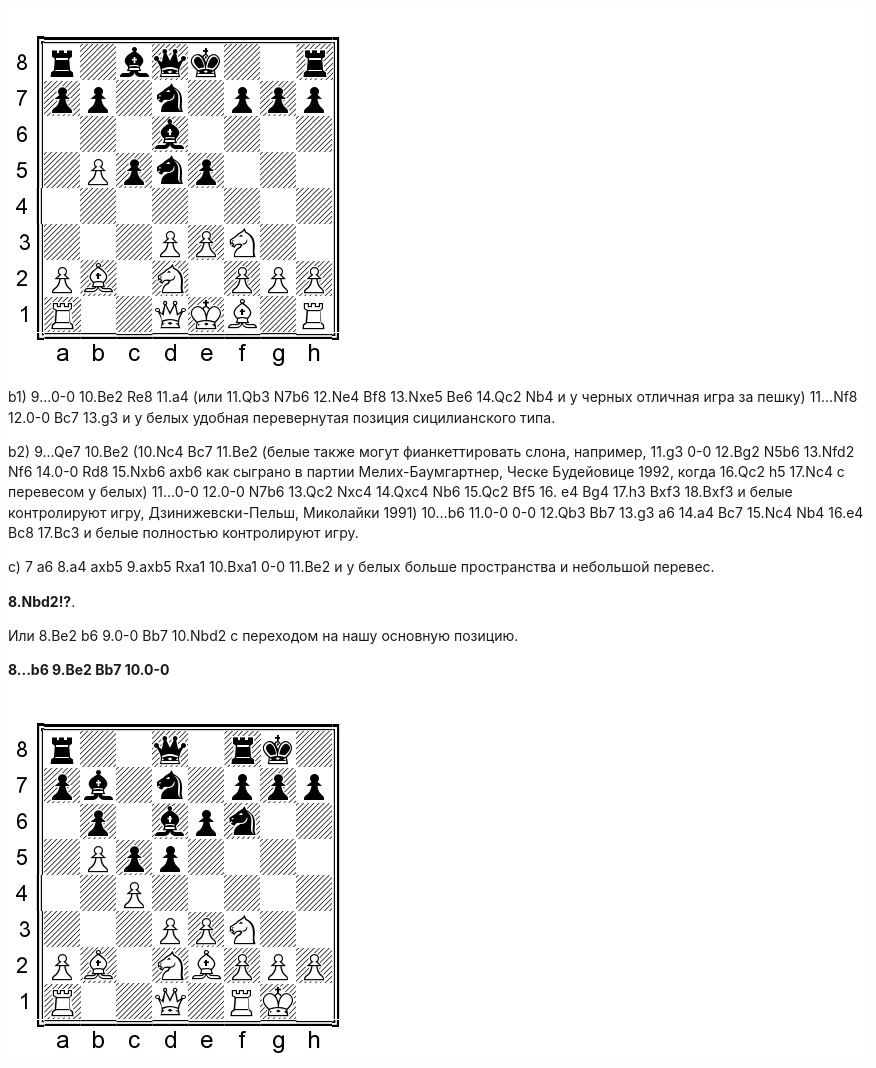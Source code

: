 ![](pics/pic-7-2.png)

b1) 9...0-0 10.Be2 Re8 11.a4 (или 11.Qb3 N7b6 12.Ne4 Bf8 13.Nxe5 Be6 14.Qc2 Nb4 и у черных отличная игра за пешку) 11...Nf8 12.0-0 Bc7 13.g3 и у белых удобная перевернутая позиция сицилианского типа.

b2) 9...Qe7 10.Be2 (10.Nc4 Bc7 11.Be2 (белые также могут фианкеттировать слона, например, 11.g3 0-0 12.Bg2 N5b6 13.Nfd2 Nf6 14.0-0 Rd8 15.Nxb6 axb6 как сыграно в партии Мелих-Баумгартнер, Ческе Будейовице 1992, когда 16.Qc2 h5 17.Nc4 с перевесом у белых) 11...0-0 12.0-0 N7b6 13.Qc2 Nxc4 14.Qxc4 Nb6 15.Qc2 Bf5 16. e4 Bg4 17.h3 Bxf3 18.Bxf3 и белые контролируют игру, Дзинижевски-Пельш, Миколайки 1991) 10...b6 11.0-0 0-0 12.Qb3 Bb7 13.g3 a6 14.a4 Bc7 15.Nc4 Nb4 16.e4 Bc8 17.Bc3 и белые полностью контролируют игру.

c) 7 a6 8.a4 axb5 9.axb5 Rxa1 10.Bxa1 0-0 11.Be2 и у белых больше пространства и небольшой перевес.

**8.Nbd2!?**.

Или 8.Be2 b6 9.0-0 Bb7 10.Nbd2 с переходом на нашу основную позицию.

**8...b6 9.Be2 Bb7 10.0-0**

![](pics/pic-7-3.png)
